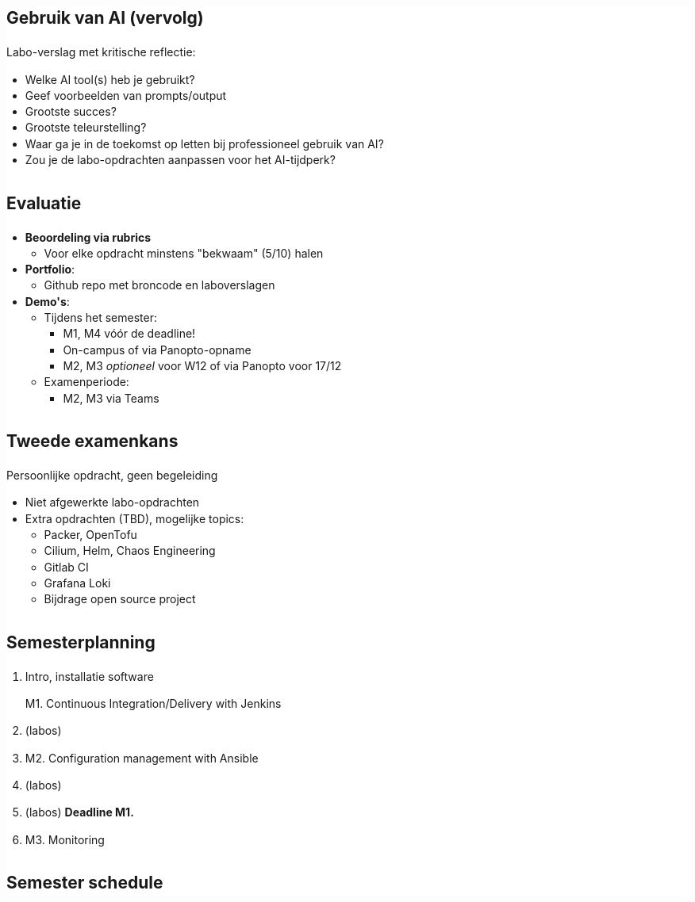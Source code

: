 ## Gebruik van AI (vervolg)

Labo-verslag met kritische reflectie:

- Welke AI tool(s) heb je gebruikt?
- Geef voorbeelden van prompts/output
- Grootste succes?
- Grootste teleurstelling?
- Waar ga je in de toekomst op letten bij professioneel gebruik van AI?
- Zou je de labo-opdrachten aanpassen voor het AI-tijdperk?

## Evaluatie

- **Beoordeling via rubrics**
    - Voor elke opdracht minstens "bekwaam" (5/10) halen
- **Portfolio**:
    - Github repo met broncode en laboverslagen
- **Demo's**:
    - Tijdens het semester:
        - M1, M4 vóór de deadline!
        - On-campus of via Panopto-opname
        - M2, M3 *optioneel* voor W12 of via Panopto voor 17/12
    - Examenperiode:
        - M2, M3 via Teams

## Tweede examenkans

Persoonlijke opdracht, geen begeleiding

- Niet afgewerkte labo-opdrachten
- Extra opdrachten (TBD), mogelijke topics:
    - Packer, OpenTofu
    - Cilium, Helm, Chaos Engineering
    - Gitlab CI
    - Grafana Loki
    - Bijdrage open source project

## Semesterplanning

1. Intro, installatie software

    M1. Continuous Integration/Delivery with Jenkins

2. (labos)

3. M2. Configuration management with Ansible

4. (labos)

5. (labos) **Deadline M1.**

6. M3. Monitoring

## Semester schedule
